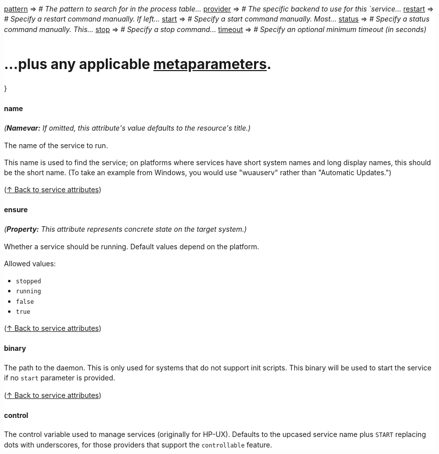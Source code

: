   <a href="#service-attribute-pattern">pattern</a>    =&gt; <em># The pattern to search for in the process table...</em>
  <a href="#service-attribute-provider">provider</a>   =&gt; <em># The specific backend to use for this `service...</em>
  <a href="#service-attribute-restart">restart</a>    =&gt; <em># Specify a *restart* command manually.  If left...</em>
  <a href="#service-attribute-start">start</a>      =&gt; <em># Specify a *start* command manually.  Most...</em>
  <a href="#service-attribute-status">status</a>     =&gt; <em># Specify a *status* command manually.  This...</em>
  <a href="#service-attribute-stop">stop</a>       =&gt; <em># Specify a *stop* command...</em>
  <a href="#service-attribute-timeout">timeout</a>    =&gt; <em># Specify an optional minimum timeout (in seconds) </em>
  # ...plus any applicable <a href="{{puppet}}/metaparameter.html">metaparameters</a>.
}</code></pre>

<h4 id="service-attribute-name">name</h4>

_(**Namevar:** If omitted, this attribute's value defaults to the resource's title.)_

The name of the service to run.

This name is used to find the service; on platforms where services
have short system names and long display names, this should be the
short name. (To take an example from Windows, you would use "wuauserv"
rather than "Automatic Updates.")

([↑ Back to service attributes](#service-attributes))

<h4 id="service-attribute-ensure">ensure</h4>

_(**Property:** This attribute represents concrete state on the target system.)_

Whether a service should be running. Default values depend on the platform.

Allowed values:

* `stopped`
* `running`
* `false`
* `true`

([↑ Back to service attributes](#service-attributes))

<h4 id="service-attribute-binary">binary</h4>

The path to the daemon.  This is only used for
systems that do not support init scripts.  This binary will be
used to start the service if no `start` parameter is
provided.

([↑ Back to service attributes](#service-attributes))

<h4 id="service-attribute-control">control</h4>

The control variable used to manage services (originally for HP-UX).
Defaults to the upcased service name plus `START` replacing dots with
underscores, for those providers that support the `controllable` feature.
